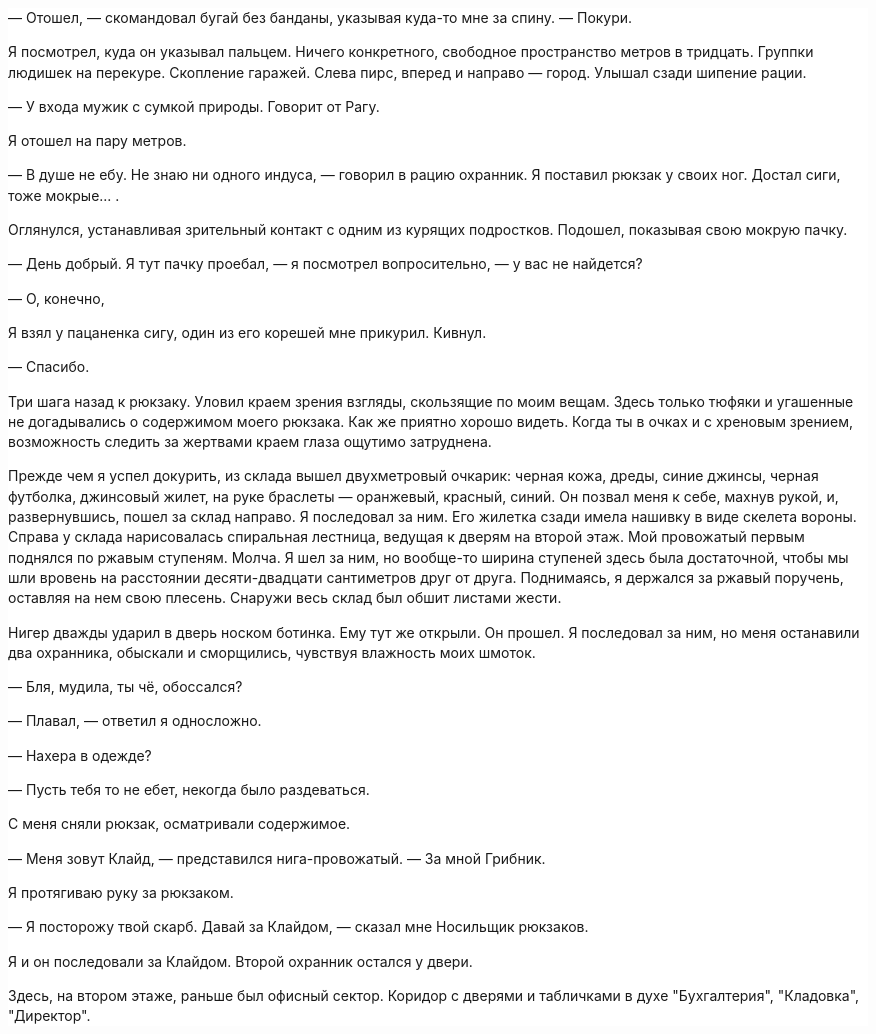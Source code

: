 — Отошел, — скомандовал бугай без банданы, указывая куда-то мне за спину. — Покури.

Я посмотрел, куда он указывал пальцем. Ничего конкретного, свободное пространство метров в тридцать. Группки людишек на перекуре. Скопление гаражей. Слева пирс, вперед и направо — город. Улышал сзади шипение рации.

— У входа мужик с сумкой природы. Говорит от Рагу.

Я отошел на пару метров.

— В душе не ебу. Не знаю ни одного индуса, — говорил в рацию охранник. Я поставил рюкзак у своих ног. Достал сиги, тоже мокрые... .

Оглянулся, устанавливая зрительный контакт с одним из курящих подростков. Подошел, показывая свою мокрую пачку.

— День добрый. Я тут пачку проебал, — я посмотрел вопросительно, — у вас не найдется?

— О, конечно,

Я взял у пацаненка сигу, один из его корешей мне прикурил. Кивнул.

— Спасибо.

Три шага назад к рюкзаку. Уловил краем зрения взгляды, скользящие по моим вещам. Здесь только тюфяки и угашенные не догадывались о содержимом моего рюкзака. Как же приятно хорошо видеть. Когда ты в очках и с хреновым зрением, возможность следить за жертвами краем глаза ощутимо затруднена.

Прежде чем я успел докурить, из склада вышел двухметровый очкарик: черная кожа, дреды, синие джинсы, черная футболка, джинсовый жилет, на руке браслеты — оранжевый, красный, синий. Он позвал меня к себе, махнув рукой, и, развернувшись, пошел за склад направо. Я последовал за ним. Его жилетка сзади имела нашивку в виде скелета вороны. Справа у склада нарисовалась спиральная лестница, ведущая к дверям на второй этаж. Мой провожатый первым поднялся по ржавым ступеням. Молча. Я шел за ним, но вообще-то ширина ступеней здесь была достаточной, чтобы мы шли вровень на расстоянии десяти-двадцати сантиметров друг от друга. Поднимаясь, я держался за ржавый поручень, оставляя на нем свою плесень. Снаружи весь склад был обшит листами жести.

Нигер дважды ударил в дверь носком ботинка. Ему тут же открыли. Он прошел. Я последовал за ним, но меня останавили два охранника, обыскали и сморщились, чувствуя влажность моих шмоток.

— Бля, мудила, ты чё, обоссался?

— Плавал, — ответил я односложно.

— Нахера в одежде?

— Пусть тебя то не ебет, некогда было раздеваться.

С меня сняли рюкзак, осматривали содержимое.

— Меня зовут Клайд, — представился нига-провожатый. — За мной Грибник.

Я протягиваю руку за рюкзаком.

— Я посторожу твой скарб. Давай за Клайдом, — сказал мне Носильщик рюкзаков.

Я и он последовали за Клайдом. Второй охранник остался у двери.

Здесь, на втором этаже, раньше был офисный сектор. Коридор с дверями и табличками в духе "Бухгалтерия", "Кладовка", "Директор".
